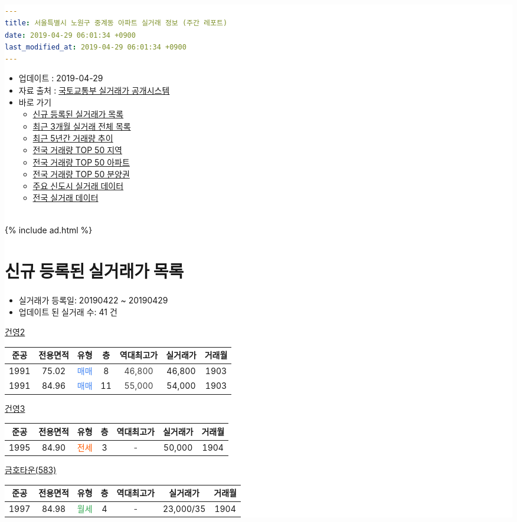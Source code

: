 ```yaml
---
title: 서울특별시 노원구 중계동 아파트 실거래 정보 (주간 레포트)
date: 2019-04-29 06:01:34 +0900
last_modified_at: 2019-04-29 06:01:34 +0900
---
```


* 업데이트 : 2019-04-29
* 자료 출처 : [국토교통부 실거래가 공개시스템](http://rt.molit.go.kr)
* 바로 가기
    * [신규 등록된 실거래가 목록](#신규-등록된-실거래가-목록)
    * [최근 3개월 실거래 전체 목록](#최근-3개월-실거래-전체-목록)
    * [최근 5년간 거래량 추이](#최근-5년간-거래량-추이)
    * [전국 거래량 TOP 50 지역](https://inasie.github.io/apt-trade-info/최근-3개월-전국에서-가장-거래가-많이-발생한-지역)
    * [전국 거래량 TOP 50 아파트](https://inasie.github.io/apt-trade-info/최근-3개월-전국에서-가장-거래가-많이-발생한-아파트)
    * [전국 거래량 TOP 50 분양권](https://inasie.github.io/apt-trade-info/최근-3개월-전국에서-가장-거래가-많이-발생한-분양권)
    * [주요 신도시 실거래 데이터](https://inasie.github.io/apt-trade-info/주요-신도시)
    * [전국 실거래 데이터](https://inasie.github.io/apt-trade-info/전국)
<br>
{% include ad.html %}
<br>

# 신규 등록된 실거래가 목록
* 실거래가 등록일: 20190422 ~ 20190429
* 업데이트 된 실거래 수: 41 건


[건영2](https://search.naver.com/search.naver?query=%EC%84%9C%EC%9A%B8%ED%8A%B9%EB%B3%84%EC%8B%9C+%EB%85%B8%EC%9B%90%EA%B5%AC+%EC%A4%91%EA%B3%84%EB%8F%99+%EA%B1%B4%EC%98%812)

|준공|전용면적|유형|층|역대최고가|실거래가|거래월|
|:---:|:---:|:---:|:---:|:---:|:---:|:---:|
|1991|75.02|<span style="color:#4285f3">매매</span>|8|<span style="color:#444444">46,800</span>|46,800|1903|
|1991|84.96|<span style="color:#4285f3">매매</span>|11|<span style="color:#444444">55,000</span>|54,000|1903|

[건영3](https://search.naver.com/search.naver?query=%EC%84%9C%EC%9A%B8%ED%8A%B9%EB%B3%84%EC%8B%9C+%EB%85%B8%EC%9B%90%EA%B5%AC+%EC%A4%91%EA%B3%84%EB%8F%99+%EA%B1%B4%EC%98%813)

|준공|전용면적|유형|층|역대최고가|실거래가|거래월|
|:---:|:---:|:---:|:---:|:---:|:---:|:---:|
|1995|84.90|<span style="color:#ff5a00">전세</span>|3|<span style="color:#444444">-</span>|50,000|1904|

[금호타운(583)](https://search.naver.com/search.naver?query=%EC%84%9C%EC%9A%B8%ED%8A%B9%EB%B3%84%EC%8B%9C+%EB%85%B8%EC%9B%90%EA%B5%AC+%EC%A4%91%EA%B3%84%EB%8F%99+%EA%B8%88%ED%98%B8%ED%83%80%EC%9A%B4%28583%29)

|준공|전용면적|유형|층|역대최고가|실거래가|거래월|
|:---:|:---:|:---:|:---:|:---:|:---:|:---:|
|1997|84.98|<span style="color:#34a853">월세</span>|4|<span style="color:#444444">-</span>|23,000/35|1904|
